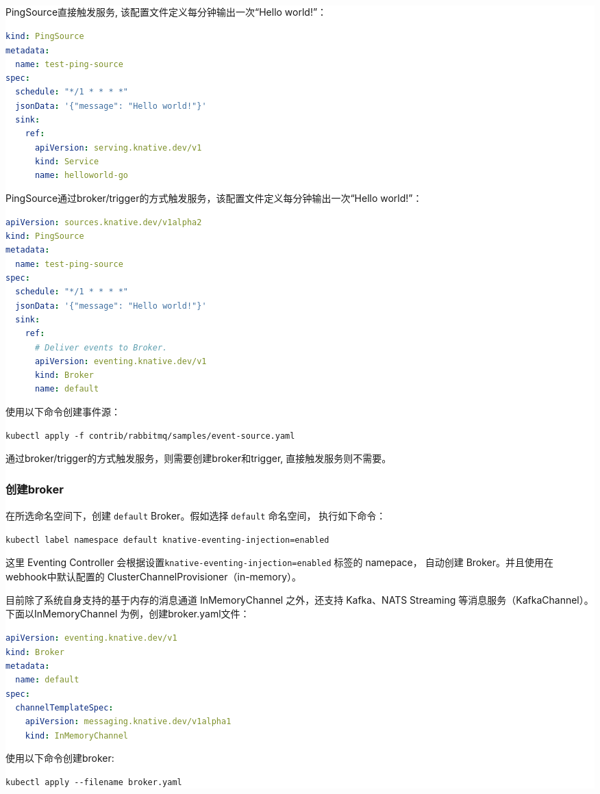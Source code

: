 PingSource直接触发服务, 该配置文件定义每分钟输出一次“Hello world!”：

```yaml
kind: PingSource
metadata:
  name: test-ping-source
spec:
  schedule: "*/1 * * * *"
  jsonData: '{"message": "Hello world!"}'
  sink:
    ref:
      apiVersion: serving.knative.dev/v1
      kind: Service
      name: helloworld-go
```

PingSource通过broker/trigger的方式触发服务，该配置文件定义每分钟输出一次“Hello world!”：

```yaml
apiVersion: sources.knative.dev/v1alpha2
kind: PingSource
metadata:
  name: test-ping-source
spec:
  schedule: "*/1 * * * *"
  jsonData: '{"message": "Hello world!"}'
  sink:
    ref:
      # Deliver events to Broker.
      apiVersion: eventing.knative.dev/v1
      kind: Broker
      name: default
```

使用以下命令创建事件源：

```shell
kubectl apply -f contrib/rabbitmq/samples/event-source.yaml
```

通过broker/trigger的方式触发服务，则需要创建broker和trigger, 直接触发服务则不需要。

### 创建broker

在所选命名空间下，创建 `default` Broker。假如选择 `default` 命名空间， 执行如下命令：

```shell
kubectl label namespace default knative-eventing-injection=enabled
```

这里 Eventing Controller 会根据设置`knative-eventing-injection=enabled` 标签的 namepace， 自动创建 Broker。并且使用在webhook中默认配置的 ClusterChannelProvisioner（in-memory）。

目前除了系统自身支持的基于内存的消息通道 InMemoryChannel 之外，还支持 Kafka、NATS Streaming 等消息服务（KafkaChannel）。下面以InMemoryChannel 为例，创建broker.yaml文件：

```yaml
apiVersion: eventing.knative.dev/v1
kind: Broker
metadata:
  name: default
spec:
  channelTemplateSpec:
    apiVersion: messaging.knative.dev/v1alpha1
    kind: InMemoryChannel
```
使用以下命令创建broker:
```shell
kubectl apply --filename broker.yaml
```
